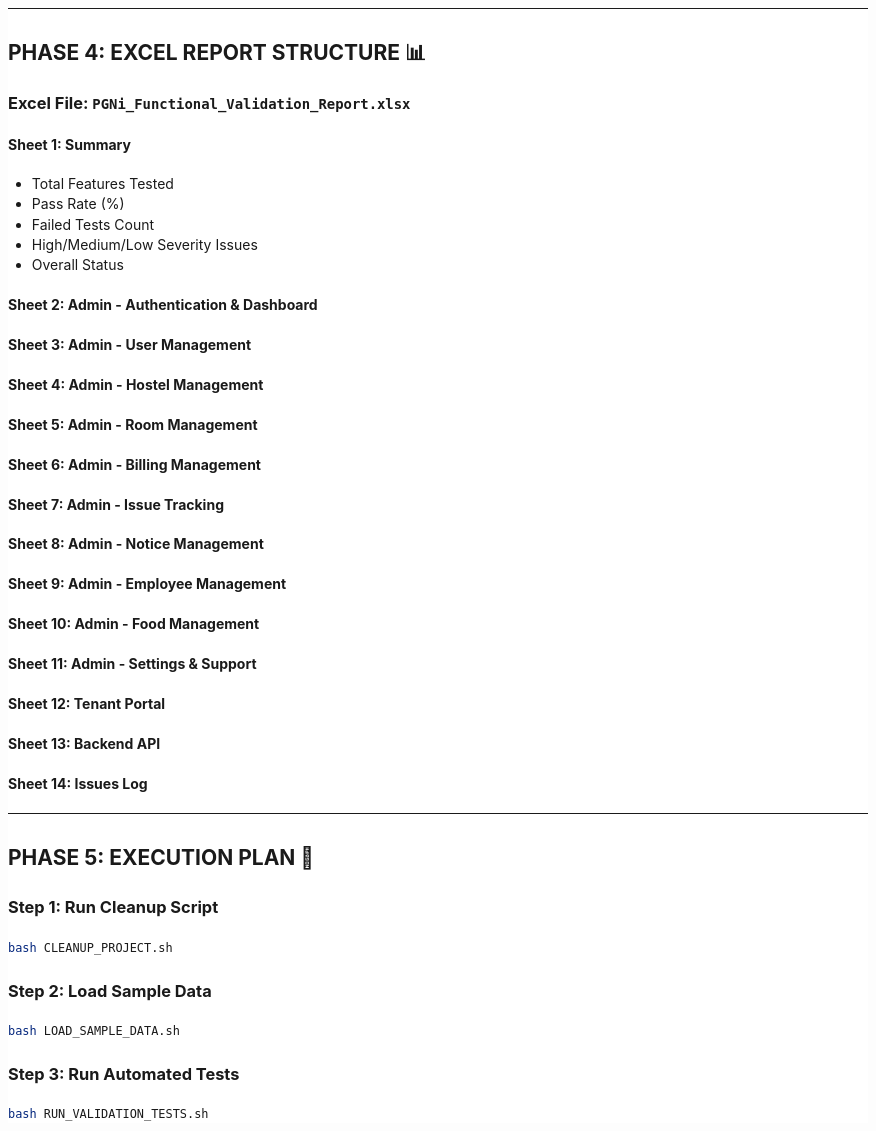 
---

## PHASE 4: EXCEL REPORT STRUCTURE 📊

### Excel File: `PGNi_Functional_Validation_Report.xlsx`

#### Sheet 1: Summary
- Total Features Tested
- Pass Rate (%)
- Failed Tests Count
- High/Medium/Low Severity Issues
- Overall Status

#### Sheet 2: Admin - Authentication & Dashboard
#### Sheet 3: Admin - User Management
#### Sheet 4: Admin - Hostel Management
#### Sheet 5: Admin - Room Management
#### Sheet 6: Admin - Billing Management
#### Sheet 7: Admin - Issue Tracking
#### Sheet 8: Admin - Notice Management
#### Sheet 9: Admin - Employee Management
#### Sheet 10: Admin - Food Management
#### Sheet 11: Admin - Settings & Support
#### Sheet 12: Tenant Portal
#### Sheet 13: Backend API
#### Sheet 14: Issues Log

---

## PHASE 5: EXECUTION PLAN 🎯

### Step 1: Run Cleanup Script
```bash
bash CLEANUP_PROJECT.sh
```

### Step 2: Load Sample Data
```bash
bash LOAD_SAMPLE_DATA.sh
```

### Step 3: Run Automated Tests
```bash
bash RUN_VALIDATION_TESTS.sh
```
